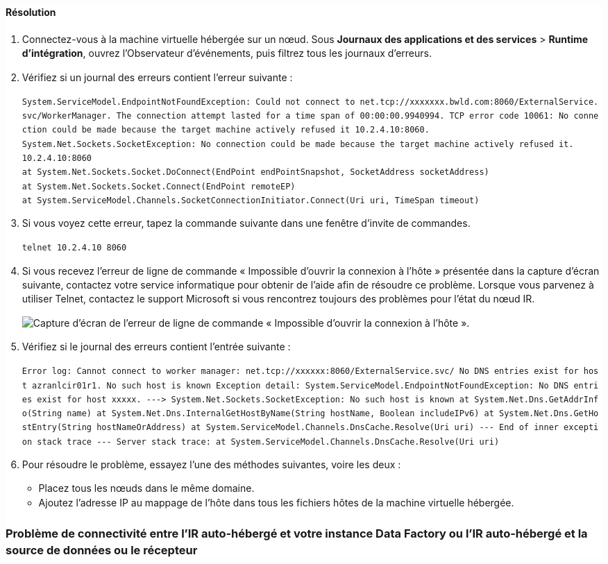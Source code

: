 #### <a name="resolution"></a>Résolution

1. Connectez-vous à la machine virtuelle hébergée sur un nœud. Sous **Journaux des applications et des services** > **Runtime d’intégration**, ouvrez l’Observateur d’événements, puis filtrez tous les journaux d’erreurs.

1. Vérifiez si un journal des erreurs contient l’erreur suivante : 
    
    ```
    System.ServiceModel.EndpointNotFoundException: Could not connect to net.tcp://xxxxxxx.bwld.com:8060/ExternalService.svc/WorkerManager. The connection attempt lasted for a time span of 00:00:00.9940994. TCP error code 10061: No connection could be made because the target machine actively refused it 10.2.4.10:8060. 
    System.Net.Sockets.SocketException: No connection could be made because the target machine actively refused it. 
    10.2.4.10:8060
    at System.Net.Sockets.Socket.DoConnect(EndPoint endPointSnapshot, SocketAddress socketAddress)
    at System.Net.Sockets.Socket.Connect(EndPoint remoteEP)
    at System.ServiceModel.Channels.SocketConnectionInitiator.Connect(Uri uri, TimeSpan timeout)
    ```
       
1. Si vous voyez cette erreur, tapez la commande suivante dans une fenêtre d’invite de commandes. 

   ```
   telnet 10.2.4.10 8060
   ```
   
1. Si vous recevez l’erreur de ligne de commande « Impossible d’ouvrir la connexion à l’hôte » présentée dans la capture d’écran suivante, contactez votre service informatique pour obtenir de l’aide afin de résoudre ce problème. Lorsque vous parvenez à utiliser Telnet, contactez le support Microsoft si vous rencontrez toujours des problèmes pour l’état du nœud IR.
        
   ![Capture d’écran de l’erreur de ligne de commande « Impossible d’ouvrir la connexion à l’hôte ».](media/self-hosted-integration-runtime-troubleshoot-guide/command-line-error.png)
        
1. Vérifiez si le journal des erreurs contient l’entrée suivante :

    ```
    Error log: Cannot connect to worker manager: net.tcp://xxxxxx:8060/ExternalService.svc/ No DNS entries exist for host azranlcir01r1. No such host is known Exception detail: System.ServiceModel.EndpointNotFoundException: No DNS entries exist for host xxxxx. ---> System.Net.Sockets.SocketException: No such host is known at System.Net.Dns.GetAddrInfo(String name) at System.Net.Dns.InternalGetHostByName(String hostName, Boolean includeIPv6) at System.Net.Dns.GetHostEntry(String hostNameOrAddress) at System.ServiceModel.Channels.DnsCache.Resolve(Uri uri) --- End of inner exception stack trace --- Server stack trace: at System.ServiceModel.Channels.DnsCache.Resolve(Uri uri)
    ```
    
1. Pour résoudre le problème, essayez l’une des méthodes suivantes, voire les deux :
    - Placez tous les nœuds dans le même domaine.
    - Ajoutez l’adresse IP au mappage de l’hôte dans tous les fichiers hôtes de la machine virtuelle hébergée.

### <a name="connectivity-issue-between-the-self-hosted-ir-and-your-data-factory-instance-or-the-self-hosted-ir-and-the-data-source-or-sink"></a>Problème de connectivité entre l’IR auto-hébergé et votre instance Data Factory ou l’IR auto-hébergé et la source de données ou le récepteur
